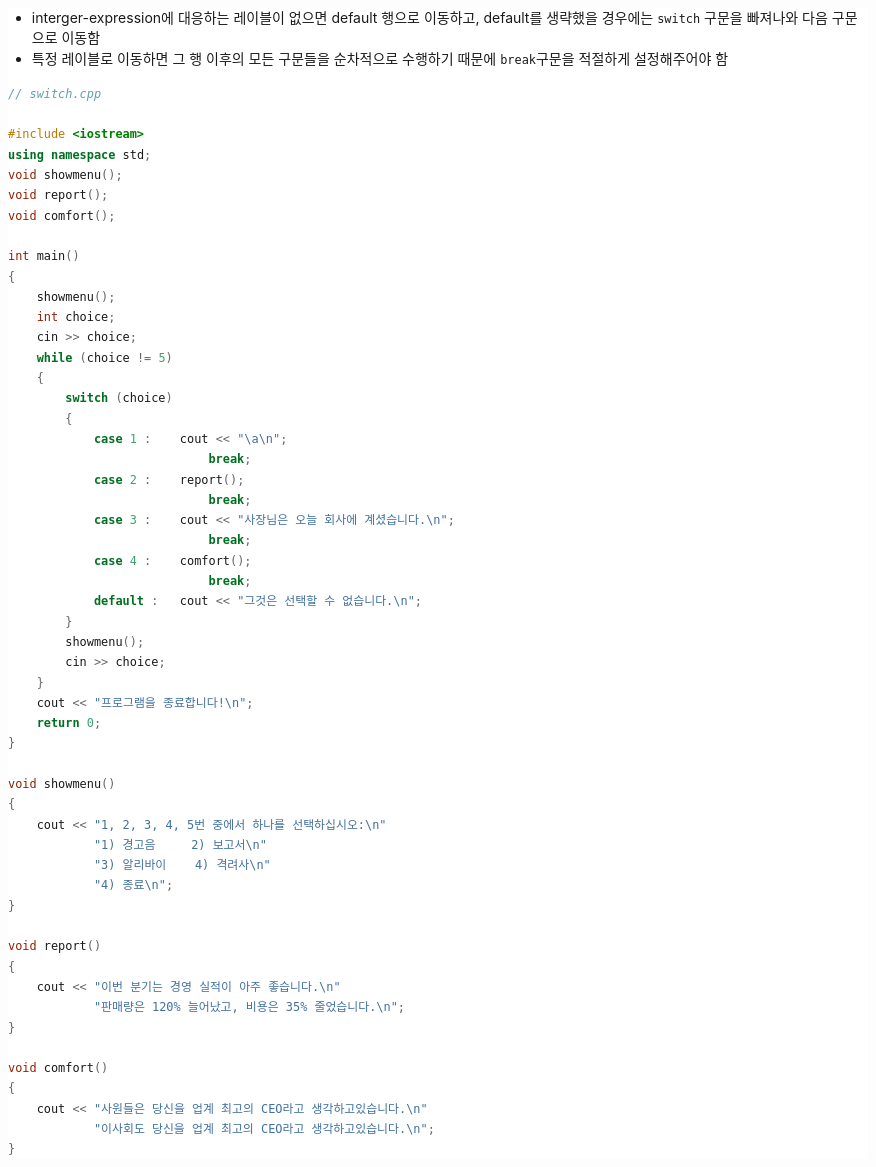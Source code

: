 * interger-expression에 대응하는 레이블이 없으면 default 행으로 이동하고, default를 생략했을 경우에는 `switch` 구문을 빠져나와 다음 구문으로 이동함
* 특정 레이블로 이동하면 그 행 이후의 모든 구문들을 순차적으로 수행하기 때문에 `break`구문을 적절하게 설정해주어야 함

```cpp
// switch.cpp

#include <iostream>
using namespace std;
void showmenu();
void report();
void comfort();

int main()
{
	showmenu();
	int choice;
	cin >> choice;
	while (choice != 5)
	{
		switch (choice)
		{
			case 1 :	cout << "\a\n";
							break;
			case 2 :	report();
							break;
			case 3 :	cout << "사장님은 오늘 회사에 계셨습니다.\n";
							break;
			case 4 :	comfort();
							break;
			default : 	cout << "그것은 선택할 수 없습니다.\n";
		}
		showmenu();
		cin >> choice;
	}
	cout << "프로그램을 종료합니다!\n";
	return 0;
}

void showmenu()
{
	cout << "1, 2, 3, 4, 5번 중에서 하나를 선택하십시오:\n"
			"1) 경고음		2) 보고서\n"
			"3) 알리바이	4) 격려사\n"
			"4) 종료\n";
}

void report()
{
	cout << "이번 분기는 경영 실적이 아주 좋습니다.\n"
			"판매량은 120% 늘어났고, 비용은 35% 줄었습니다.\n";
}

void comfort()
{
	cout << "사원들은 당신을 업계 최고의 CEO라고 생각하고있습니다.\n"
			"이사회도 당신을 업계 최고의 CEO라고 생각하고있습니다.\n";
}
```
